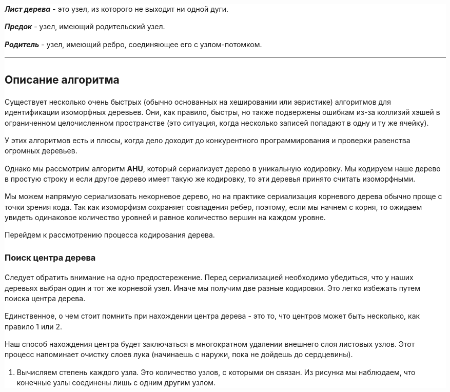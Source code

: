 ***Лист дерева*** - это узел, из которого не выходит ни одной дуги.

***Предок*** - узел, имеющий родительский узел.

***Родитель*** - узел, имеющий ребро, соединяющее его с узлом-потомком.

---
## __Описание алгоритма__


Существует несколько очень быстрых (обычно основанных на хешировании или эвристике) алгоритмов для идентификации изоморфных деревьев. Они, как правило, быстры, но также подвержены ошибкам из-за коллизий хэшей в ограниченном целочисленном пространстве (это ситуация, когда несколько записей попадают в одну и ту же ячейку). 

У этих алгоритмов есть и плюсы, когда дело доходит до конкурентного программирования и проверки равенства огромных деревьев.

Однако мы рассмотрим алгоритм **AHU**, который сериализует дерево в уникальную кодировку. Мы кодируем наше дерево в простую строку и если другое дерево имеет такую же кодировку, то эти деревья принято считать изоморфными.

Мы можем напрямую сериализовать некорневое дерево, но на практике сериализация корневого дерева обычно проще с точки зрения кода. Так как изоморфизм сохраняет совпадения ребер, поэтому, если мы начнем с корня, то ожидаем увидеть одинаковое количество уровней и равное количество вершин на каждом уровне. 

Перейдем к рассмотрению процесса кодирования дерева.

### __Поиск центра дерева__


Следует обратить внимание на одно предостережение. Перед сериализацией необходимо убедиться, что у наших деревьях выбран один и тот же корневой узел. Иначе мы получим две разные кодировки. Это легко избежать путем поиска центра дерева.

Единственное, о чем стоит помнить при нахождении центра дерева - это то, что центров может быть несколько, как правило 1 или 2.

Наш способ нахождения центра будет заключаться в многократном удалении внешнего слоя листовых узлов. Этот процесс напоминает очистку слоев лука (начинаешь с наружи, пока не дойдешь до сердцевины).

1. Вычисляем степень каждого узла. Это количество узлов, с которыми он связан. Из рисунка мы наблюдаем, что конечные узлы соединены лишь с одним другим узлом.